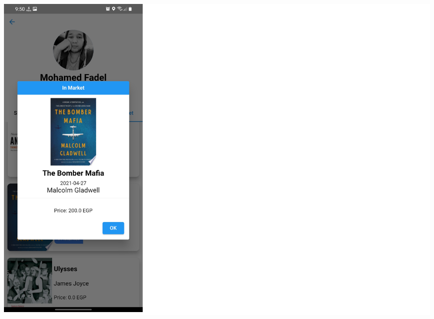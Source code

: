 <img src=https://raw.githubusercontent.com/wmfadel/Shelf/master/screenshots/Screenshot_20211124-215057.jpg width="280"/>